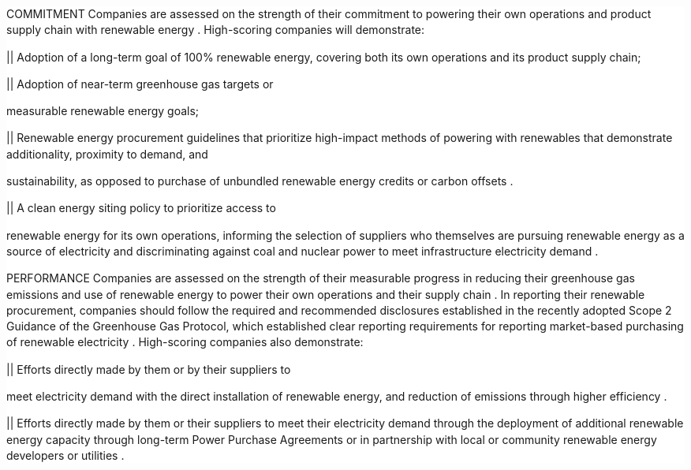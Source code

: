 COMMITMENT
Companies are assessed on the strength of their commitment to
powering their own operations and product supply chain with
renewable energy . High-scoring companies will demonstrate:

|| Adoption of a long-term goal of 100% renewable
energy, covering both its own operations and its
product supply chain;

|| Adoption of near-term greenhouse gas targets or

measurable renewable energy goals;

|| Renewable energy procurement guidelines that prioritize
high-impact methods of powering with renewables that
demonstrate additionality, proximity to demand, and

sustainability, as opposed to purchase of unbundled
renewable energy credits or carbon offsets .

|| A clean energy siting policy to prioritize access to

renewable energy for its own operations, informing
the selection of suppliers who themselves are pursuing
renewable energy as a source of electricity and
discriminating against coal and nuclear power to meet
infrastructure electricity demand .

PERFORMANCE
Companies are assessed on the strength of their measurable
progress in reducing their greenhouse gas emissions and
use of renewable energy to power their own operations and
their supply chain . In reporting their renewable procurement,
companies should follow the required and recommended
disclosures established in the recently adopted Scope 2
Guidance of the Greenhouse Gas Protocol, which established
clear reporting requirements for reporting market-based
purchasing of renewable electricity . High-scoring companies
also demonstrate:

|| Efforts directly made by them or by their suppliers to

meet electricity demand with the direct installation of
renewable energy, and reduction of emissions through
higher efficiency .

|| Efforts directly made by them or their suppliers to meet
their electricity demand through the deployment of
additional renewable energy capacity through long-term
Power Purchase Agreements or in partnership with local or
community renewable energy developers or utilities .
